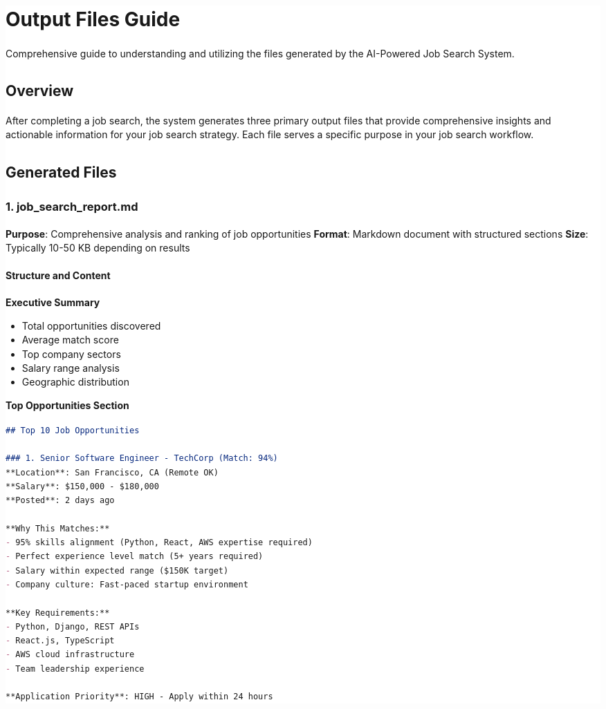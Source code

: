 # Output Files Guide

Comprehensive guide to understanding and utilizing the files generated by the AI-Powered Job Search System.

## Overview

After completing a job search, the system generates three primary output files that provide comprehensive insights and actionable information for your job search strategy. Each file serves a specific purpose in your job search workflow.

## Generated Files

### 1. job_search_report.md

**Purpose**: Comprehensive analysis and ranking of job opportunities
**Format**: Markdown document with structured sections
**Size**: Typically 10-50 KB depending on results

#### Structure and Content

**Executive Summary**
- Total opportunities discovered
- Average match score
- Top company sectors
- Salary range analysis
- Geographic distribution

**Top Opportunities Section**
```markdown
## Top 10 Job Opportunities

### 1. Senior Software Engineer - TechCorp (Match: 94%)
**Location**: San Francisco, CA (Remote OK)
**Salary**: $150,000 - $180,000
**Posted**: 2 days ago

**Why This Matches:**
- 95% skills alignment (Python, React, AWS expertise required)
- Perfect experience level match (5+ years required)
- Salary within expected range ($150K target)
- Company culture: Fast-paced startup environment

**Key Requirements:**
- Python, Django, REST APIs
- React.js, TypeScript
- AWS cloud infrastructure
- Team leadership experience

**Application Priority**: HIGH - Apply within 24 hours
```
